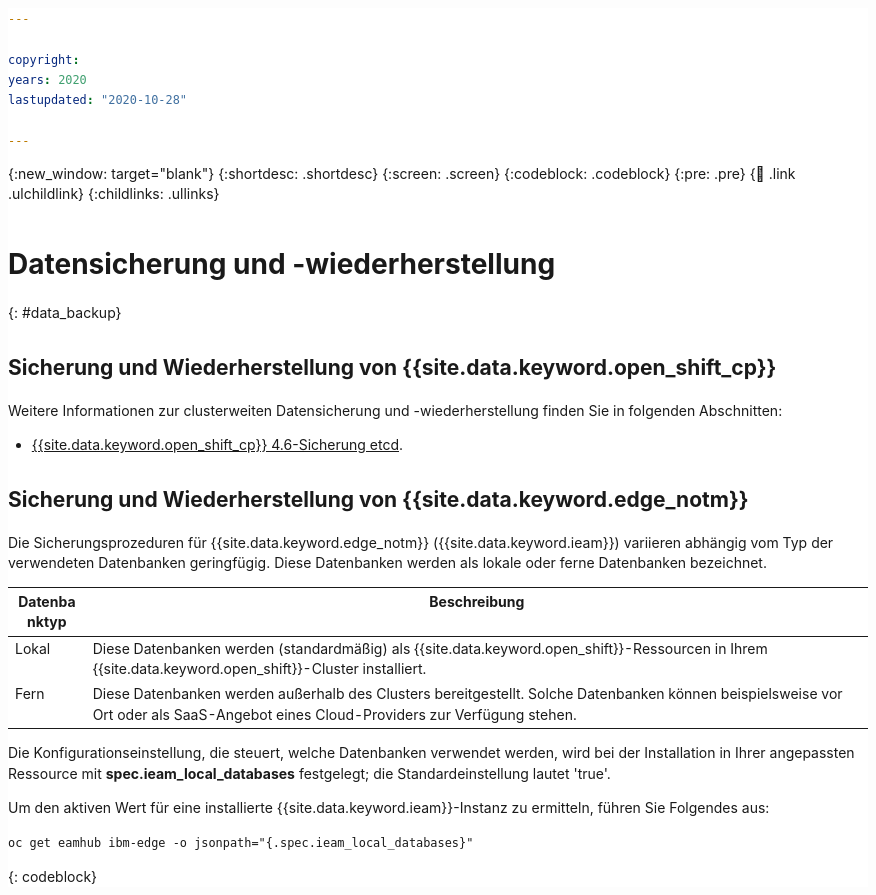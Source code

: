 ```yaml
---

copyright:
years: 2020
lastupdated: "2020-10-28"

---
```


{:new_window: target="blank"}
{:shortdesc: .shortdesc}
{:screen: .screen}
{:codeblock: .codeblock}
{:pre: .pre}
{:child: .link .ulchildlink}
{:childlinks: .ullinks}

# Datensicherung und -wiederherstellung
{: #data_backup}

## Sicherung und Wiederherstellung von {{site.data.keyword.open_shift_cp}}

Weitere Informationen zur clusterweiten Datensicherung und -wiederherstellung finden Sie in folgenden Abschnitten:

* [{{site.data.keyword.open_shift_cp}} 4.6-Sicherung etcd](https://docs.openshift.com/container-platform/4.6/backup_and_restore/backing-up-etcd.html).

## Sicherung und Wiederherstellung von {{site.data.keyword.edge_notm}}

Die Sicherungsprozeduren für {{site.data.keyword.edge_notm}} ({{site.data.keyword.ieam}}) variieren abhängig vom Typ der verwendeten Datenbanken geringfügig. Diese Datenbanken werden als lokale oder ferne Datenbanken bezeichnet.

|Datenbanktyp|Beschreibung|
|-------------|-----------|
|Lokal|Diese Datenbanken werden (standardmäßig) als {{site.data.keyword.open_shift}}-Ressourcen in Ihrem {{site.data.keyword.open_shift}}-Cluster installiert.|
|Fern|Diese Datenbanken werden außerhalb des Clusters bereitgestellt. Solche Datenbanken können beispielsweise vor Ort oder als SaaS-Angebot eines Cloud-Providers zur Verfügung stehen.|

Die Konfigurationseinstellung, die steuert, welche Datenbanken verwendet werden, wird bei der Installation in Ihrer angepassten Ressource mit **spec.ieam\_local\_databases** festgelegt; die Standardeinstellung lautet 'true'.

Um den aktiven Wert für eine installierte {{site.data.keyword.ieam}}-Instanz zu ermitteln, führen Sie Folgendes aus:

```
oc get eamhub ibm-edge -o jsonpath="{.spec.ieam_local_databases}"
```
{: codeblock}
